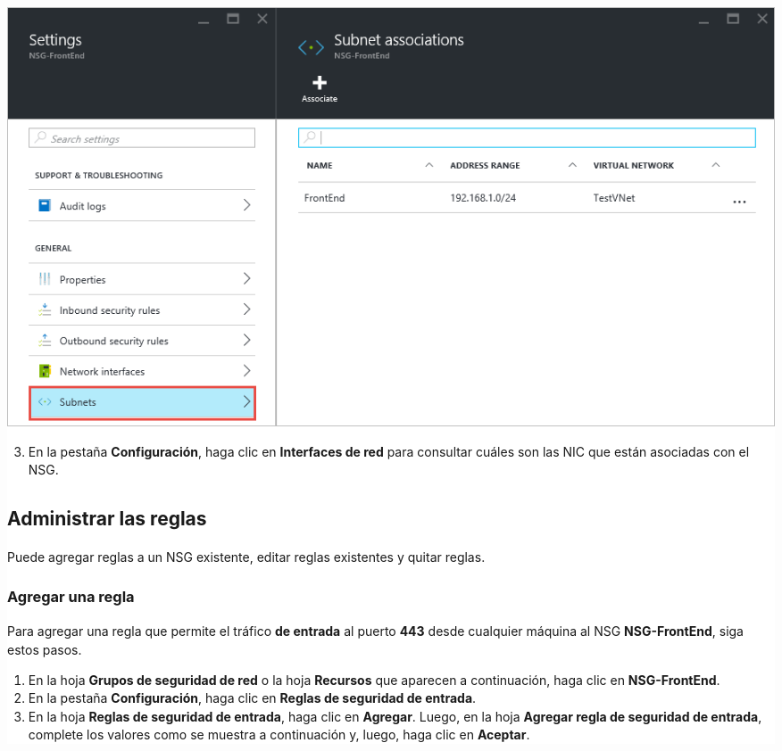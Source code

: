 ![Portal de Azure: NSG](./media/virtual-network-manage-nsg-arm-portal/figure7.png)

3. En la pestaña **Configuración**, haga clic en **Interfaces de red** para consultar cuáles son las NIC que están asociadas con el NSG.

## Administrar las reglas

Puede agregar reglas a un NSG existente, editar reglas existentes y quitar reglas.

### Agregar una regla

Para agregar una regla que permite el tráfico **de entrada** al puerto **443** desde cualquier máquina al NSG **NSG-FrontEnd**, siga estos pasos.

1. En la hoja **Grupos de seguridad de red** o la hoja **Recursos** que aparecen a continuación, haga clic en **NSG-FrontEnd**.
2. En la pestaña **Configuración**, haga clic en **Reglas de seguridad de entrada**.
3. En la hoja **Reglas de seguridad de entrada**, haga clic en **Agregar**. Luego, en la hoja **Agregar regla de seguridad de entrada**, complete los valores como se muestra a continuación y, luego, haga clic en **Aceptar**.
